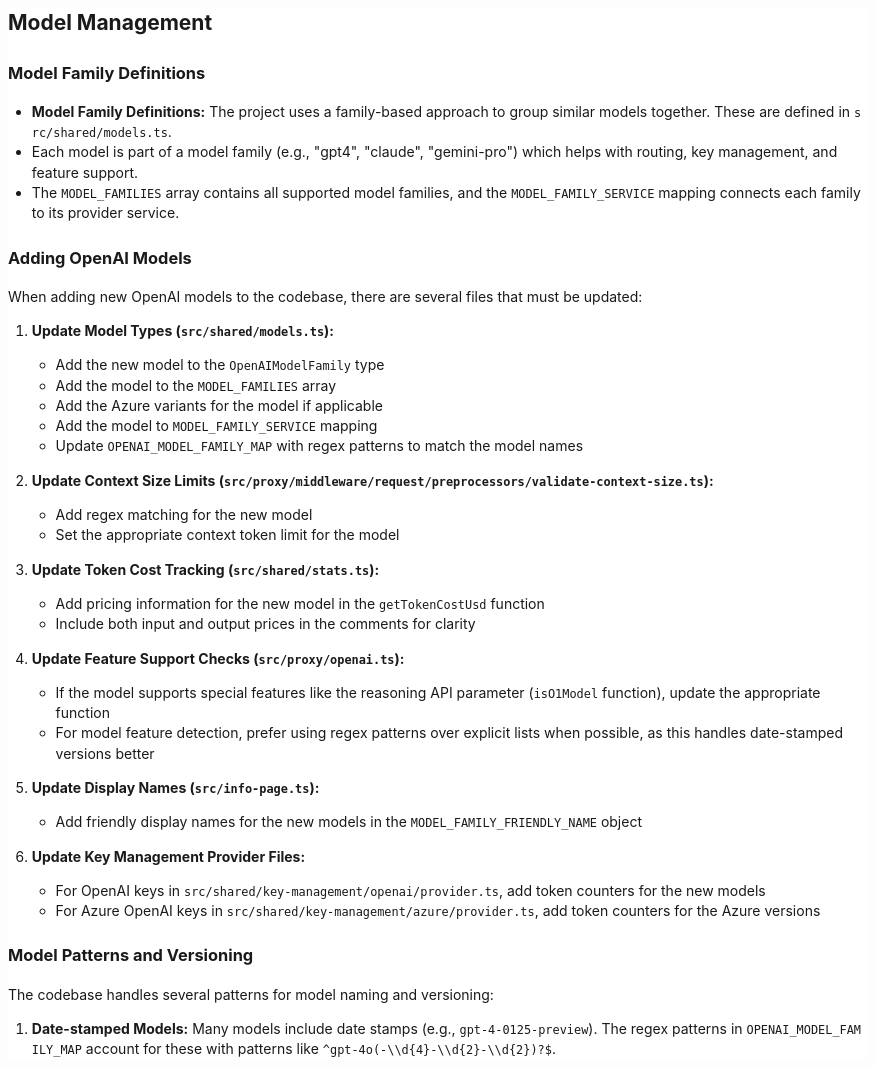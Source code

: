## Model Management

### Model Family Definitions

*   **Model Family Definitions:** The project uses a family-based approach to group similar models together. These are defined in `src/shared/models.ts`.
*   Each model is part of a model family (e.g., "gpt4", "claude", "gemini-pro") which helps with routing, key management, and feature support.
*   The `MODEL_FAMILIES` array contains all supported model families, and the `MODEL_FAMILY_SERVICE` mapping connects each family to its provider service.

### Adding OpenAI Models

When adding new OpenAI models to the codebase, there are several files that must be updated:

1. **Update Model Types (`src/shared/models.ts`):**
   - Add the new model to the `OpenAIModelFamily` type
   - Add the model to the `MODEL_FAMILIES` array
   - Add the Azure variants for the model if applicable
   - Add the model to `MODEL_FAMILY_SERVICE` mapping
   - Update `OPENAI_MODEL_FAMILY_MAP` with regex patterns to match the model names

2. **Update Context Size Limits (`src/proxy/middleware/request/preprocessors/validate-context-size.ts`):**
   - Add regex matching for the new model
   - Set the appropriate context token limit for the model

3. **Update Token Cost Tracking (`src/shared/stats.ts`):**
   - Add pricing information for the new model in the `getTokenCostUsd` function
   - Include both input and output prices in the comments for clarity

4. **Update Feature Support Checks (`src/proxy/openai.ts`):**
   - If the model supports special features like the reasoning API parameter (`isO1Model` function), update the appropriate function
   - For model feature detection, prefer using regex patterns over explicit lists when possible, as this handles date-stamped versions better

5. **Update Display Names (`src/info-page.ts`):**
   - Add friendly display names for the new models in the `MODEL_FAMILY_FRIENDLY_NAME` object

6. **Update Key Management Provider Files:**
   - For OpenAI keys in `src/shared/key-management/openai/provider.ts`, add token counters for the new models
   - For Azure OpenAI keys in `src/shared/key-management/azure/provider.ts`, add token counters for the Azure versions

### Model Patterns and Versioning

The codebase handles several patterns for model naming and versioning:

1. **Date-stamped Models:** Many models include date stamps (e.g., `gpt-4-0125-preview`). The regex patterns in `OPENAI_MODEL_FAMILY_MAP` account for these with patterns like `^gpt-4o(-\\d{4}-\\d{2}-\\d{2})?$`.
